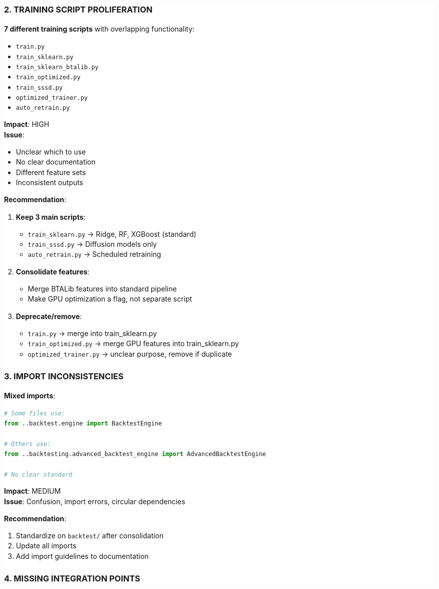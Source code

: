 ### 2. TRAINING SCRIPT PROLIFERATION

**7 different training scripts** with overlapping functionality:
- `train.py`
- `train_sklearn.py`
- `train_sklearn_btalib.py`
- `train_optimized.py`
- `train_sssd.py`
- `optimized_trainer.py`
- `auto_retrain.py`

**Impact**: HIGH  
**Issue**: 
- Unclear which to use
- No clear documentation
- Different feature sets
- Inconsistent outputs

**Recommendation**:
1. **Keep 3 main scripts**:
   - `train_sklearn.py` → Ridge, RF, XGBoost (standard)
   - `train_sssd.py` → Diffusion models only
   - `auto_retrain.py` → Scheduled retraining

2. **Consolidate features**:
   - Merge BTALib features into standard pipeline
   - Make GPU optimization a flag, not separate script

3. **Deprecate/remove**:
   - `train.py` → merge into train_sklearn.py
   - `train_optimized.py` → merge GPU features into train_sklearn.py
   - `optimized_trainer.py` → unclear purpose, remove if duplicate

### 3. IMPORT INCONSISTENCIES

**Mixed imports**:
```python
# Some files use:
from ..backtest.engine import BacktestEngine

# Others use:
from ..backtesting.advanced_backtest_engine import AdvancedBacktestEngine

# No clear standard
```

**Impact**: MEDIUM  
**Issue**: Confusion, import errors, circular dependencies

**Recommendation**:
1. Standardize on `backtest/` after consolidation
2. Update all imports
3. Add import guidelines to documentation

### 4. MISSING INTEGRATION POINTS

